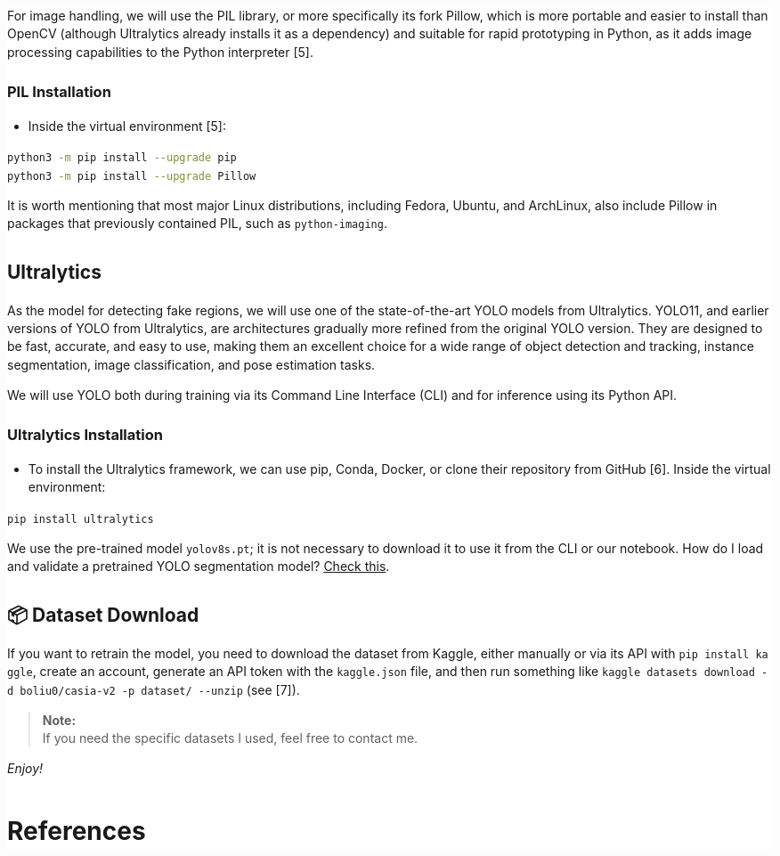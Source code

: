 For image handling, we will use the PIL library, or more specifically its fork Pillow, which is more portable and easier to install than OpenCV (although Ultralytics already installs it as a dependency) and suitable for rapid prototyping in Python, as it adds image processing capabilities to the Python interpreter [5].

### PIL Installation

- Inside the virtual environment [5]:
```bash
python3 -m pip install --upgrade pip
python3 -m pip install --upgrade Pillow
```

It is worth mentioning that most major Linux distributions, including Fedora, Ubuntu, and ArchLinux, also include Pillow in packages that previously contained PIL, such as `python-imaging`.

## Ultralytics

As the model for detecting fake regions, we will use one of the state-of-the-art YOLO models from Ultralytics. YOLO11, and earlier versions of YOLO from Ultralytics, are architectures gradually more refined from the original YOLO version. They are designed to be fast, accurate, and easy to use, making them an excellent choice for a wide range of object detection and tracking, instance segmentation, image classification, and pose estimation tasks.

We will use YOLO both during training via its Command Line Interface (CLI) and for inference using its Python API.

### Ultralytics Installation

- To install the Ultralytics framework, we can use pip, Conda, Docker, or clone their repository from GitHub [6]. Inside the virtual environment:
```bash
pip install ultralytics
```

We use the pre-trained model `yolov8s.pt`; it is not necessary to download it to use it from the CLI or our notebook. How do I load and validate a pretrained YOLO segmentation model? [Check this](https://github.com/ultralytics/ultralytics/blob/main/docs/en/tasks/segment.md).

## 📦 Dataset Download

If you want to retrain the model, you need to download the dataset from Kaggle, either manually or via its API with `pip install kaggle`, create an account, generate an API token with the `kaggle.json` file, and then run something like `kaggle datasets download -d boliu0/casia-v2 -p dataset/ --unzip` (see [7]).

> **Note:**  
If you need the specific datasets I used, feel free to contact me.  

_Enjoy!_

# **References**
